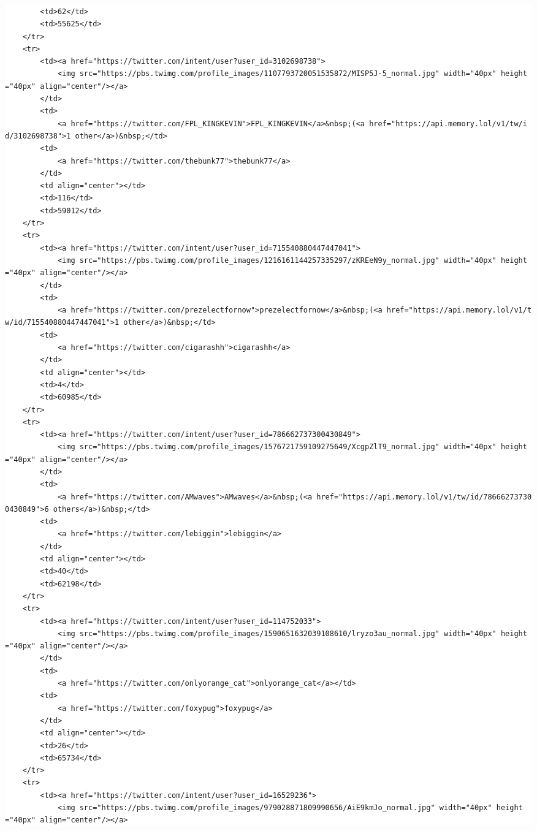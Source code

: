             <td>62</td>
            <td>55625</td>
        </tr>
        <tr>
            <td><a href="https://twitter.com/intent/user?user_id=3102698738">
                <img src="https://pbs.twimg.com/profile_images/1107793720051535872/MISP5J-5_normal.jpg" width="40px" height="40px" align="center"/></a>
            </td>
            <td>
                <a href="https://twitter.com/FPL_KINGKEVIN">FPL_KINGKEVIN</a>&nbsp;(<a href="https://api.memory.lol/v1/tw/id/3102698738">1 other</a>)&nbsp;</td>
            <td>
                <a href="https://twitter.com/thebunk77">thebunk77</a>
            </td>
            <td align="center"></td>
            <td>116</td>
            <td>59012</td>
        </tr>
        <tr>
            <td><a href="https://twitter.com/intent/user?user_id=715540880447447041">
                <img src="https://pbs.twimg.com/profile_images/1216161144257335297/zKREeN9y_normal.jpg" width="40px" height="40px" align="center"/></a>
            </td>
            <td>
                <a href="https://twitter.com/prezelectfornow">prezelectfornow</a>&nbsp;(<a href="https://api.memory.lol/v1/tw/id/715540880447447041">1 other</a>)&nbsp;</td>
            <td>
                <a href="https://twitter.com/cigarashh">cigarashh</a>
            </td>
            <td align="center"></td>
            <td>4</td>
            <td>60985</td>
        </tr>
        <tr>
            <td><a href="https://twitter.com/intent/user?user_id=786662737300430849">
                <img src="https://pbs.twimg.com/profile_images/1576721759109275649/XcgpZlT9_normal.jpg" width="40px" height="40px" align="center"/></a>
            </td>
            <td>
                <a href="https://twitter.com/AMwaves">AMwaves</a>&nbsp;(<a href="https://api.memory.lol/v1/tw/id/786662737300430849">6 others</a>)&nbsp;</td>
            <td>
                <a href="https://twitter.com/lebiggin">lebiggin</a>
            </td>
            <td align="center"></td>
            <td>40</td>
            <td>62198</td>
        </tr>
        <tr>
            <td><a href="https://twitter.com/intent/user?user_id=114752033">
                <img src="https://pbs.twimg.com/profile_images/1590651632039108610/lryzo3au_normal.jpg" width="40px" height="40px" align="center"/></a>
            </td>
            <td>
                <a href="https://twitter.com/onlyorange_cat">onlyorange_cat</a></td>
            <td>
                <a href="https://twitter.com/foxypug">foxypug</a>
            </td>
            <td align="center"></td>
            <td>26</td>
            <td>65734</td>
        </tr>
        <tr>
            <td><a href="https://twitter.com/intent/user?user_id=16529236">
                <img src="https://pbs.twimg.com/profile_images/979028871809990656/AiE9kmJo_normal.jpg" width="40px" height="40px" align="center"/></a>